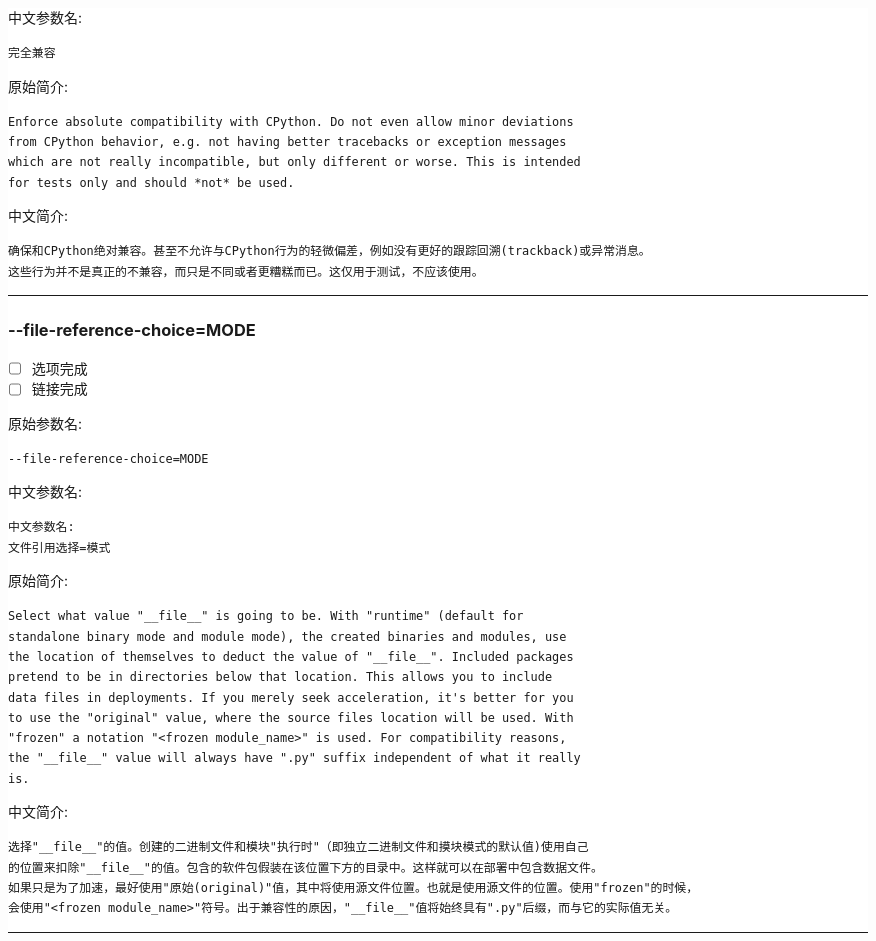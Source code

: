 中文参数名:

```
完全兼容
```

原始简介:

```
Enforce absolute compatibility with CPython. Do not even allow minor deviations
from CPython behavior, e.g. not having better tracebacks or exception messages
which are not really incompatible, but only different or worse. This is intended
for tests only and should *not* be used.
```

中文简介:

```
确保和CPython绝对兼容。甚至不允许与CPython行为的轻微偏差，例如没有更好的跟踪回溯(trackback)或异常消息。
这些行为并不是真正的不兼容，而只是不同或者更糟糕而已。这仅用于测试，不应该使用。
```

---

### --file-reference-choice=MODE

- [ ] 选项完成
- [ ] 链接完成

原始参数名:

```
--file-reference-choice=MODE
```

中文参数名:

```
中文参数名:
文件引用选择=模式
```

原始简介:

```
Select what value "__file__" is going to be. With "runtime" (default for
standalone binary mode and module mode), the created binaries and modules, use
the location of themselves to deduct the value of "__file__". Included packages
pretend to be in directories below that location. This allows you to include
data files in deployments. If you merely seek acceleration, it's better for you
to use the "original" value, where the source files location will be used. With
"frozen" a notation "<frozen module_name>" is used. For compatibility reasons,
the "__file__" value will always have ".py" suffix independent of what it really
is.
```

中文简介:

```
选择"__file__"的值。创建的二进制文件和模块"执行时"（即独立二进制文件和摸块模式的默认值)使用自己
的位置来扣除"__file__"的值。包含的软件包假装在该位置下方的目录中。这样就可以在部署中包含数据文件。
如果只是为了加速，最好使用"原始(original)"值，其中将使用源文件位置。也就是使用源文件的位置。使用"frozen"的时候，
会使用"<frozen module_name>"符号。出于兼容性的原因，"__file__"值将始终具有".py"后缀，而与它的实际值无关。
```

---